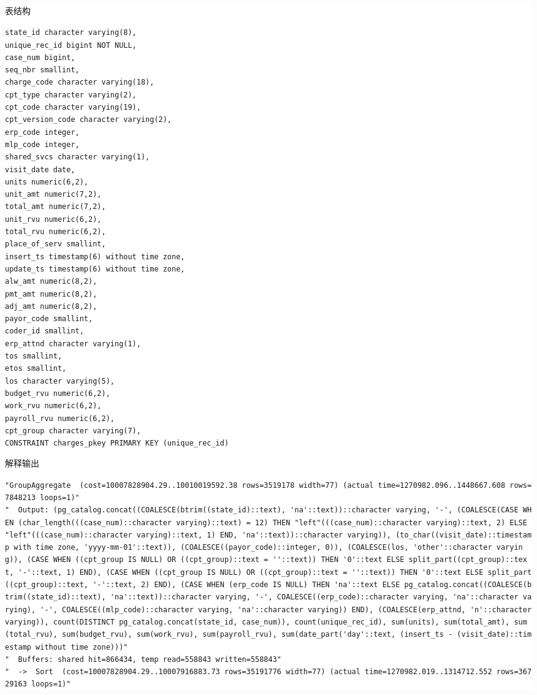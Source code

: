 ```
```

表结构

```
state_id character varying(8),
unique_rec_id bigint NOT NULL,
case_num bigint,
seq_nbr smallint,
charge_code character varying(18),
cpt_type character varying(2),
cpt_code character varying(19),
cpt_version_code character varying(2),
erp_code integer,
mlp_code integer,
shared_svcs character varying(1),
visit_date date,
units numeric(6,2),
unit_amt numeric(7,2),
total_amt numeric(7,2),
unit_rvu numeric(6,2),
total_rvu numeric(6,2),
place_of_serv smallint,
insert_ts timestamp(6) without time zone,
update_ts timestamp(6) without time zone,
alw_amt numeric(8,2),
pmt_amt numeric(8,2),
adj_amt numeric(8,2),
payor_code smallint,
coder_id smallint,
erp_attnd character varying(1),
tos smallint,
etos smallint,
los character varying(5),
budget_rvu numeric(6,2),
work_rvu numeric(6,2),
payroll_rvu numeric(6,2),
cpt_group character varying(7),
CONSTRAINT charges_pkey PRIMARY KEY (unique_rec_id) 
```

解释输出

```
"GroupAggregate  (cost=10007828904.29..10010019592.38 rows=3519178 width=77) (actual time=1270982.096..1448667.608 rows=7848213 loops=1)"
"  Output: (pg_catalog.concat((COALESCE(btrim((state_id)::text), 'na'::text))::character varying, '-', (COALESCE(CASE WHEN (char_length(((case_num)::character varying)::text) = 12) THEN "left"(((case_num)::character varying)::text, 2) ELSE "left"(((case_num)::character varying)::text, 1) END, 'na'::text))::character varying)), (to_char((visit_date)::timestamp with time zone, 'yyyy-mm-01'::text)), (COALESCE((payor_code)::integer, 0)), (COALESCE(los, 'other'::character varying)), (CASE WHEN ((cpt_group IS NULL) OR ((cpt_group)::text = ''::text)) THEN '0'::text ELSE split_part((cpt_group)::text, '-'::text, 1) END), (CASE WHEN ((cpt_group IS NULL) OR ((cpt_group)::text = ''::text)) THEN '0'::text ELSE split_part((cpt_group)::text, '-'::text, 2) END), (CASE WHEN (erp_code IS NULL) THEN 'na'::text ELSE pg_catalog.concat((COALESCE(btrim((state_id)::text), 'na'::text))::character varying, '-', COALESCE((erp_code)::character varying, 'na'::character varying), '-', COALESCE((mlp_code)::character varying, 'na'::character varying)) END), (COALESCE(erp_attnd, 'n'::character varying)), count(DISTINCT pg_catalog.concat(state_id, case_num)), count(unique_rec_id), sum(units), sum(total_amt), sum(total_rvu), sum(budget_rvu), sum(work_rvu), sum(payroll_rvu), sum(date_part('day'::text, (insert_ts - (visit_date)::timestamp without time zone)))"
"  Buffers: shared hit=866434, temp read=558843 written=558843"
"  ->  Sort  (cost=10007828904.29..10007916883.73 rows=35191776 width=77) (actual time=1270982.019..1314712.552 rows=36729163 loops=1)"
```